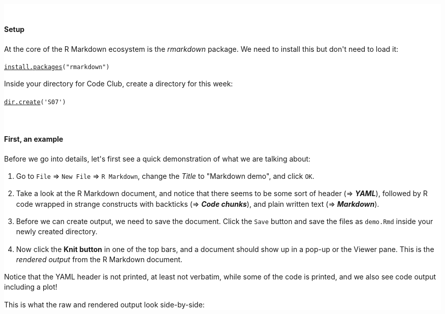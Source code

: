 <br>

#### Setup

At the core of the R Markdown ecosystem is the *rmarkdown* package. We need to install this but don't need to load it:

<div class="highlight">

<pre class='chroma'><code class='language-r' data-lang='r'><span class='nf'><a href='https://rdrr.io/r/utils/install.packages.html'>install.packages</a></span><span class='o'>(</span><span class='s'>"rmarkdown"</span><span class='o'>)</span>
</code></pre>

</div>

Inside your directory for Code Club, create a directory for this week:

<div class="highlight">

<pre class='chroma'><code class='language-r' data-lang='r'><span class='nf'><a href='https://rdrr.io/r/base/files2.html'>dir.create</a></span><span class='o'>(</span><span class='s'>'S07'</span><span class='o'>)</span>
</code></pre>

</div>

<br>

#### First, an example

Before we go into details, let's first see a quick demonstration of what we are talking about:

1.  Go to `File` =\> `New File` =\> `R Markdown`, change the *Title* to "Markdown demo", and click `OK`.

2.  Take a look at the R Markdown document, and notice that there seems to be some sort of header (=\> ***YAML***), followed by R code wrapped in strange constructs with backticks (=\> ***Code chunks***), and plain written text (=\> ***Markdown***).

3.  Before we can create output, we need to save the document. Click the `Save` button and save the files as `demo.Rmd` inside your newly created directory.

4.  Now click the **Knit button** in one of the top bars, and a document should show up in a pop-up or the Viewer pane. This is the *rendered output* from the R Markdown document.

Notice that the YAML header is not printed, at least not verbatim, while some of the code is printed, and we also see code output including a plot!

This is what the raw and rendered output look side-by-side:

<p align="center">